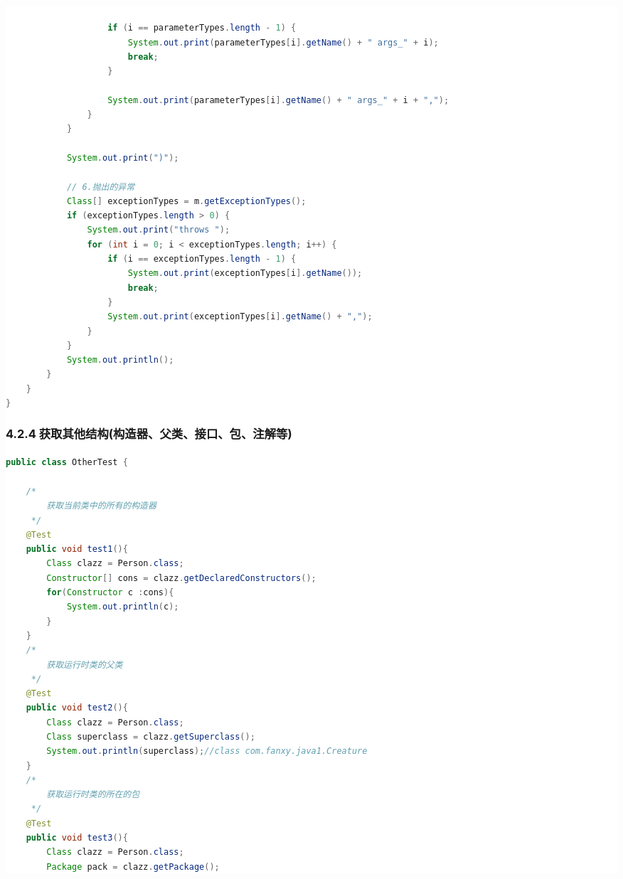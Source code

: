 ```java

					if (i == parameterTypes.length - 1) {
						System.out.print(parameterTypes[i].getName() + " args_" + i);
						break;
					}

					System.out.print(parameterTypes[i].getName() + " args_" + i + ",");
				}
			}

			System.out.print(")");

			// 6.抛出的异常
			Class[] exceptionTypes = m.getExceptionTypes();
			if (exceptionTypes.length > 0) {
				System.out.print("throws ");
				for (int i = 0; i < exceptionTypes.length; i++) {
					if (i == exceptionTypes.length - 1) {
						System.out.print(exceptionTypes[i].getName());
						break;
					}
					System.out.print(exceptionTypes[i].getName() + ",");
				}
			}
			System.out.println();
		}
	}
}
```



### 4.2.4 **获取其他结构(构造器、父类、接口、包、注解等)**

```java
public class OtherTest {

    /*
    	获取当前类中的所有的构造器
     */
    @Test
    public void test1(){
        Class clazz = Person.class;
        Constructor[] cons = clazz.getDeclaredConstructors();
        for(Constructor c :cons){
            System.out.println(c);
        }
    }
    /*
    	获取运行时类的父类
     */
    @Test
    public void test2(){
        Class clazz = Person.class;
        Class superclass = clazz.getSuperclass();
        System.out.println(superclass);//class com.fanxy.java1.Creature
    }
    /*
    	获取运行时类的所在的包
     */
    @Test
    public void test3(){
        Class clazz = Person.class;
        Package pack = clazz.getPackage();
```